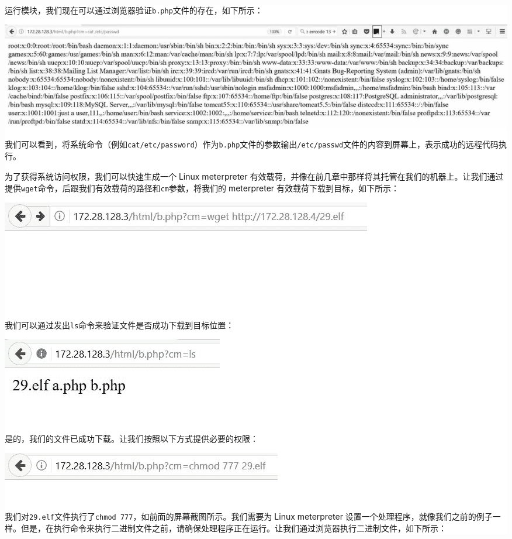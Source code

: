 运行模块，我们现在可以通过浏览器验证`b.php`文件的存在，如下所示：

![](img/00146.jpeg)

我们可以看到，将系统命令（例如`cat/etc/password`）作为`b.php`文件的参数输出`/etc/passwd`文件的内容到屏幕上，表示成功的远程代码执行。

为了获得系统访问权限，我们可以快速生成一个 Linux meterpreter 有效载荷，并像在前几章中那样将其托管在我们的机器上。让我们通过提供`wget`命令，后跟我们有效载荷的路径和`cm`参数，将我们的 meterpreter 有效载荷下载到目标，如下所示：

![](img/00172.jpeg)

我们可以通过发出`ls`命令来验证文件是否成功下载到目标位置：

![](img/00189.jpeg)

是的，我们的文件已成功下载。让我们按照以下方式提供必要的权限：

![](img/00230.jpeg)

我们对`29.elf`文件执行了`chmod 777`，如前面的屏幕截图所示。我们需要为 Linux meterpreter 设置一个处理程序，就像我们之前的例子一样。但是，在执行命令来执行二进制文件之前，请确保处理程序正在运行。让我们通过浏览器执行二进制文件，如下所示：
